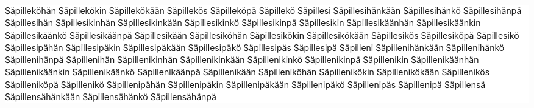 Säpilleköhän
Säpillekökin
Säpillekökään
Säpillekös
Säpilleköpä
Säpillekö
Säpillesi
Säpillesihänkään
Säpillesihänkö
Säpillesihänpä
Säpillesihän
Säpillesikinhän
Säpillesikinkään
Säpillesikinkö
Säpillesikinpä
Säpillesikin
Säpillesikäänhän
Säpillesikäänkin
Säpillesikäänkö
Säpillesikäänpä
Säpillesikään
Säpillesiköhän
Säpillesikökin
Säpillesikökään
Säpillesikös
Säpillesiköpä
Säpillesikö
Säpillesipähän
Säpillesipäkin
Säpillesipäkään
Säpillesipäkö
Säpillesipäs
Säpillesipä
Säpilleni
Säpillenihänkään
Säpillenihänkö
Säpillenihänpä
Säpillenihän
Säpillenikinhän
Säpillenikinkään
Säpillenikinkö
Säpillenikinpä
Säpillenikin
Säpillenikäänhän
Säpillenikäänkin
Säpillenikäänkö
Säpillenikäänpä
Säpillenikään
Säpilleniköhän
Säpillenikökin
Säpillenikökään
Säpillenikös
Säpilleniköpä
Säpillenikö
Säpillenipähän
Säpillenipäkin
Säpillenipäkään
Säpillenipäkö
Säpillenipäs
Säpillenipä
Säpillensä
Säpillensähänkään
Säpillensähänkö
Säpillensähänpä